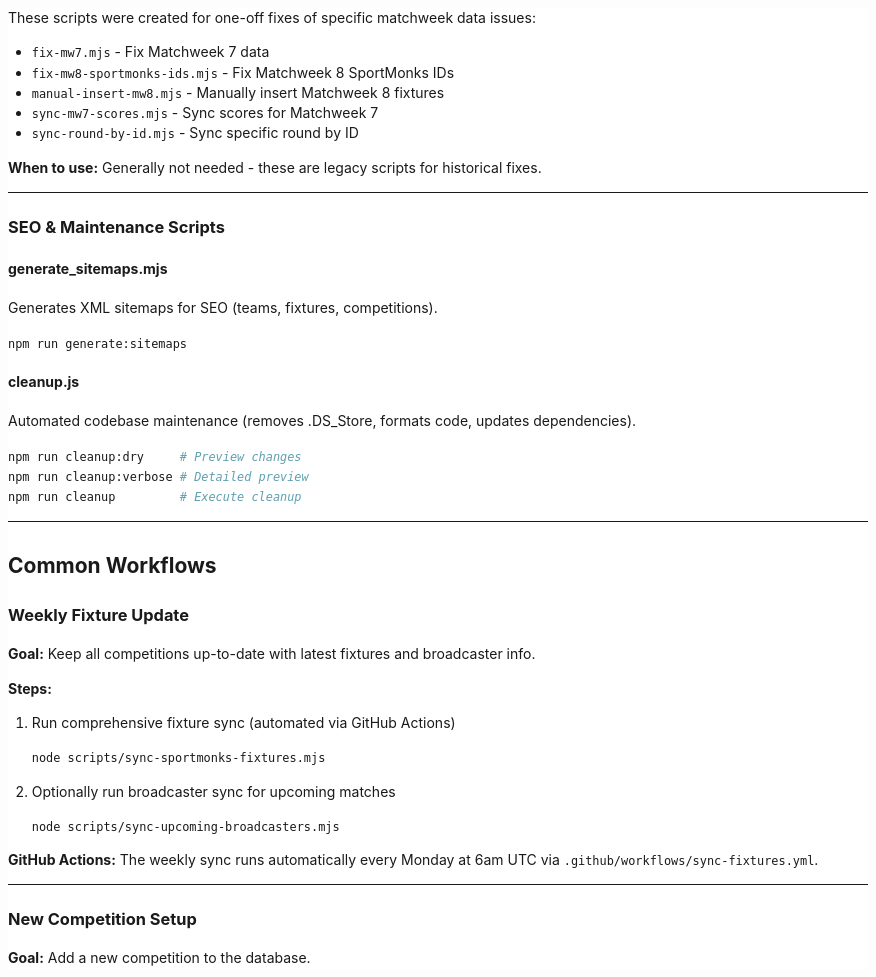 These scripts were created for one-off fixes of specific matchweek data issues:

- `fix-mw7.mjs` - Fix Matchweek 7 data
- `fix-mw8-sportmonks-ids.mjs` - Fix Matchweek 8 SportMonks IDs
- `manual-insert-mw8.mjs` - Manually insert Matchweek 8 fixtures
- `sync-mw7-scores.mjs` - Sync scores for Matchweek 7
- `sync-round-by-id.mjs` - Sync specific round by ID

**When to use:** Generally not needed - these are legacy scripts for historical fixes.

---

### SEO & Maintenance Scripts

#### generate_sitemaps.mjs
Generates XML sitemaps for SEO (teams, fixtures, competitions).

```bash
npm run generate:sitemaps
```

#### cleanup.js
Automated codebase maintenance (removes .DS_Store, formats code, updates dependencies).

```bash
npm run cleanup:dry     # Preview changes
npm run cleanup:verbose # Detailed preview
npm run cleanup         # Execute cleanup
```

---

## Common Workflows

### Weekly Fixture Update

**Goal:** Keep all competitions up-to-date with latest fixtures and broadcaster info.

**Steps:**
1. Run comprehensive fixture sync (automated via GitHub Actions)
   ```bash
   node scripts/sync-sportmonks-fixtures.mjs
   ```
2. Optionally run broadcaster sync for upcoming matches
   ```bash
   node scripts/sync-upcoming-broadcasters.mjs
   ```

**GitHub Actions:** The weekly sync runs automatically every Monday at 6am UTC via `.github/workflows/sync-fixtures.yml`.

---

### New Competition Setup

**Goal:** Add a new competition to the database.
